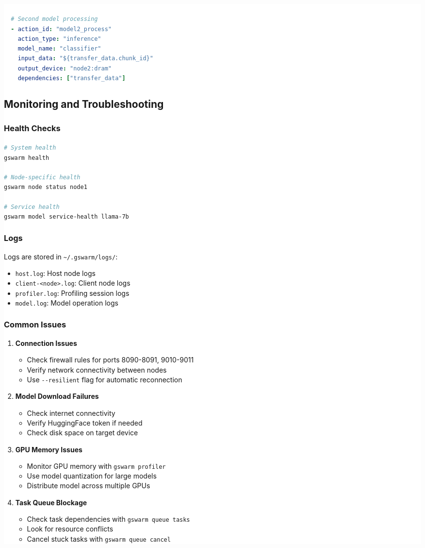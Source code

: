 ```yaml
    
  # Second model processing
  - action_id: "model2_process"
    action_type: "inference"
    model_name: "classifier"
    input_data: "${transfer_data.chunk_id}"
    output_device: "node2:dram"
    dependencies: ["transfer_data"]
```

## Monitoring and Troubleshooting

### Health Checks

```bash
# System health
gswarm health

# Node-specific health
gswarm node status node1

# Service health
gswarm model service-health llama-7b
```

### Logs

Logs are stored in `~/.gswarm/logs/`:
- `host.log`: Host node logs
- `client-<node>.log`: Client node logs
- `profiler.log`: Profiling session logs
- `model.log`: Model operation logs

### Common Issues

1. **Connection Issues**
   - Check firewall rules for ports 8090-8091, 9010-9011
   - Verify network connectivity between nodes
   - Use `--resilient` flag for automatic reconnection

2. **Model Download Failures**
   - Check internet connectivity
   - Verify HuggingFace token if needed
   - Check disk space on target device

3. **GPU Memory Issues**
   - Monitor GPU memory with `gswarm profiler`
   - Use model quantization for large models
   - Distribute model across multiple GPUs

4. **Task Queue Blockage**
   - Check task dependencies with `gswarm queue tasks`
   - Look for resource conflicts
   - Cancel stuck tasks with `gswarm queue cancel`
